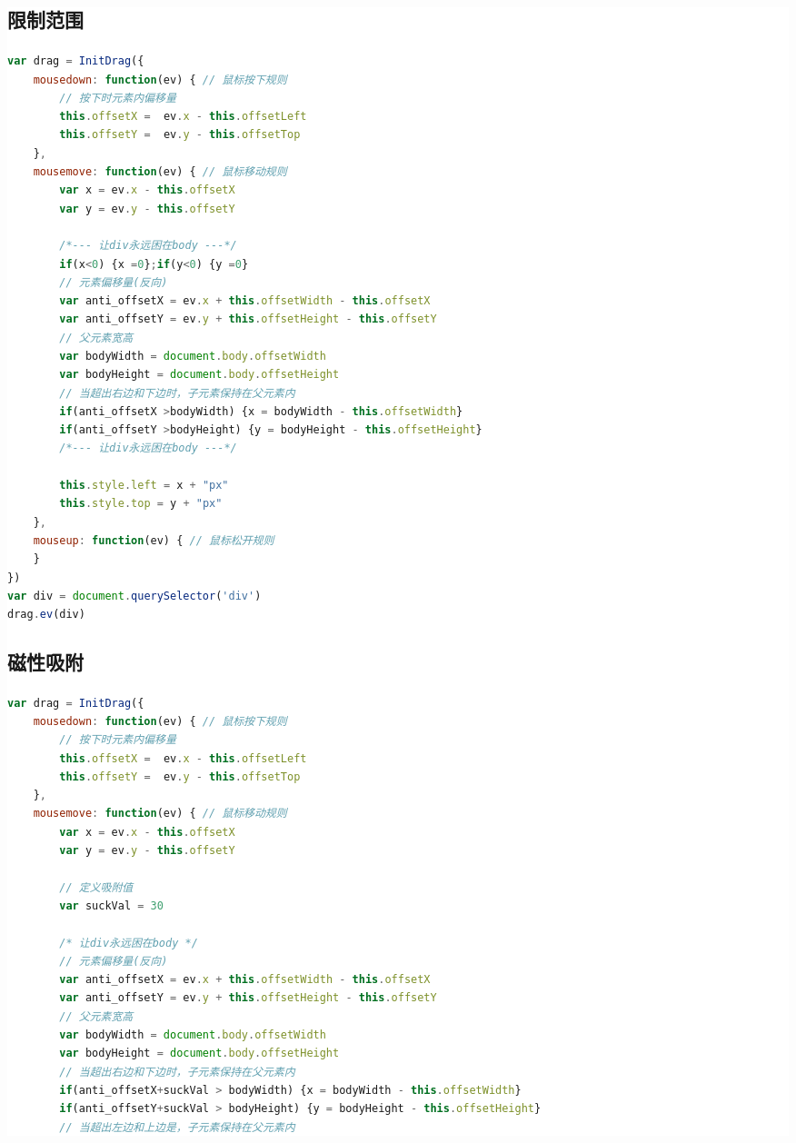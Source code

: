 ## 限制范围

~~~js
var drag = InitDrag({
	mousedown: function(ev) { // 鼠标按下规则
		// 按下时元素内偏移量
		this.offsetX =  ev.x - this.offsetLeft
		this.offsetY =	ev.y - this.offsetTop  
	},
	mousemove: function(ev) { // 鼠标移动规则
		var x = ev.x - this.offsetX
		var y = ev.y - this.offsetY
		
		/*--- 让div永远困在body ---*/
		if(x<0) {x =0};if(y<0) {y =0}
		// 元素偏移量(反向)
		var anti_offsetX = ev.x + this.offsetWidth - this.offsetX
		var anti_offsetY = ev.y + this.offsetHeight - this.offsetY
		// 父元素宽高
		var bodyWidth = document.body.offsetWidth
		var bodyHeight = document.body.offsetHeight
		// 当超出右边和下边时，子元素保持在父元素内
		if(anti_offsetX >bodyWidth) {x = bodyWidth - this.offsetWidth}
		if(anti_offsetY >bodyHeight) {y = bodyHeight - this.offsetHeight}
		/*--- 让div永远困在body ---*/
		
		this.style.left = x + "px"
		this.style.top = y + "px"
	},
	mouseup: function(ev) { // 鼠标松开规则
	}
})
var div = document.querySelector('div')
drag.ev(div)
~~~

## 磁性吸附

~~~js
var drag = InitDrag({
	mousedown: function(ev) { // 鼠标按下规则
		// 按下时元素内偏移量
		this.offsetX =  ev.x - this.offsetLeft
		this.offsetY =	ev.y - this.offsetTop  
	},
	mousemove: function(ev) { // 鼠标移动规则
		var x = ev.x - this.offsetX
		var y = ev.y - this.offsetY
		
		// 定义吸附值
		var suckVal = 30
    
		/* 让div永远困在body */
		// 元素偏移量(反向)
		var anti_offsetX = ev.x + this.offsetWidth - this.offsetX
		var anti_offsetY = ev.y + this.offsetHeight - this.offsetY
		// 父元素宽高
		var bodyWidth = document.body.offsetWidth
		var bodyHeight = document.body.offsetHeight
		// 当超出右边和下边时，子元素保持在父元素内
		if(anti_offsetX+suckVal > bodyWidth) {x = bodyWidth - this.offsetWidth}
		if(anti_offsetY+suckVal > bodyHeight) {y = bodyHeight - this.offsetHeight}
		// 当超出左边和上边是，子元素保持在父元素内
~~~